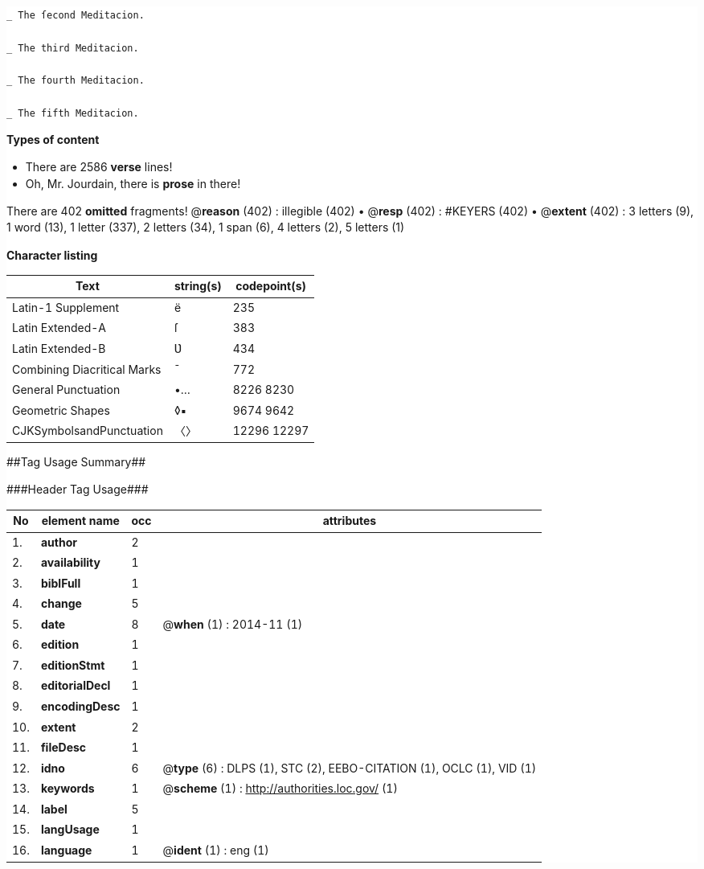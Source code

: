     _ The ſecond Meditacion.

    _ The third Meditacion.

    _ The fourth Meditacion.

    _ The fifth Meditacion.

**Types of content**

  * There are 2586 **verse** lines!
  * Oh, Mr. Jourdain, there is **prose** in there!

There are 402 **omitted** fragments! 
 @__reason__ (402) : illegible (402)  •  @__resp__ (402) : #KEYERS (402)  •  @__extent__ (402) : 3 letters (9), 1 word (13), 1 letter (337), 2 letters (34), 1 span (6), 4 letters (2), 5 letters (1)

**Character listing**


|Text|string(s)|codepoint(s)|
|---|---|---|
|Latin-1 Supplement|ë|235|
|Latin Extended-A|ſ|383|
|Latin Extended-B|Ʋ|434|
|Combining             Diacritical Marks|̄|772|
|General Punctuation|•…|8226 8230|
|Geometric Shapes|◊▪|9674 9642|
|CJKSymbolsandPunctuation|〈〉|12296 12297|

##Tag Usage Summary##

###Header Tag Usage###

|No|element name|occ|attributes|
|---|---|---|---|
|1.|__author__|2||
|2.|__availability__|1||
|3.|__biblFull__|1||
|4.|__change__|5||
|5.|__date__|8| @__when__ (1) : 2014-11 (1)|
|6.|__edition__|1||
|7.|__editionStmt__|1||
|8.|__editorialDecl__|1||
|9.|__encodingDesc__|1||
|10.|__extent__|2||
|11.|__fileDesc__|1||
|12.|__idno__|6| @__type__ (6) : DLPS (1), STC (2), EEBO-CITATION (1), OCLC (1), VID (1)|
|13.|__keywords__|1| @__scheme__ (1) : http://authorities.loc.gov/ (1)|
|14.|__label__|5||
|15.|__langUsage__|1||
|16.|__language__|1| @__ident__ (1) : eng (1)|